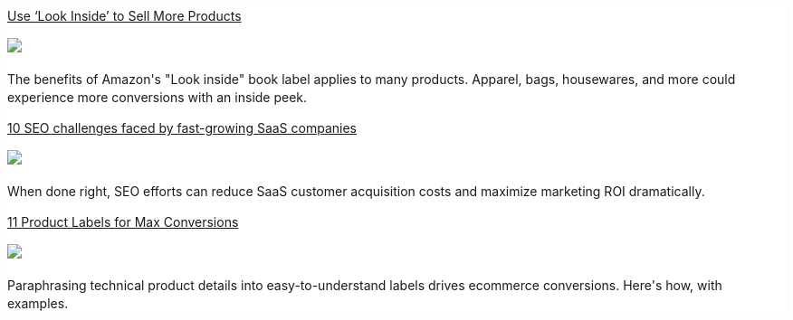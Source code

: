 </div>

<div class="card">

<div class="card-title">

[Use ‘Look Inside’ to Sell More
Products](https://www.practicalecommerce.com/use-look-inside-to-sell-more-products)

</div>

<div class="card-image">

[![](https://www.practicalecommerce.com/wp-content/uploads/2023/05/Use-Look-Inside-to-Sell-More-Products.jpg)](https://www.practicalecommerce.com/use-look-inside-to-sell-more-products)

</div>

The benefits of Amazon's "Look inside" book label applies to many
products. Apparel, bags, housewares, and more could experience more
conversions with an inside peek.

</div>

<div class="card">

<div class="card-title">

[10 SEO challenges faced by fast-growing SaaS
companies](https://searchengineland.com/seo-challenges-saas-companies-418920)

</div>

<div class="card-image">

[![](https://searchengineland.com/wp-content/seloads/2023/05/10-SEO-challenges-faced-by-fast-growing-SaaS-companies.png)](https://searchengineland.com/seo-challenges-saas-companies-418920)

</div>

When done right, SEO efforts can reduce SaaS customer acquisition costs
and maximize marketing ROI dramatically.

</div>

<div class="card">

<div class="card-title">

[11 Product Labels for Max
Conversions](https://www.practicalecommerce.com/11-product-labels-for-max-conversions)

</div>

<div class="card-image">

[![](https://www.practicalecommerce.com/wp-content/uploads/2023/05/Descriptive-Product-Labels-Drive-Conversions.jpg)](https://www.practicalecommerce.com/11-product-labels-for-max-conversions)

</div>

Paraphrasing technical product details into easy-to-understand labels
drives ecommerce conversions. Here's how, with examples.
